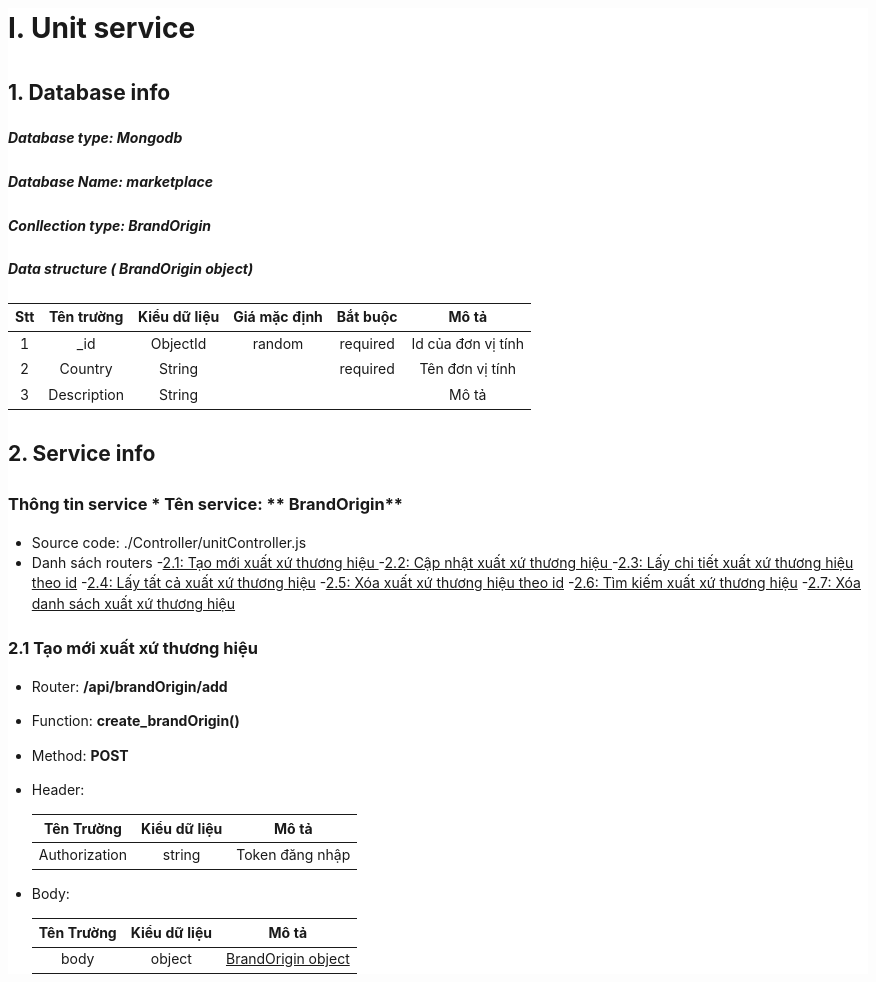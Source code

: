 # I. Unit service

## 1. Database info

##### Database type: Mongodb

##### Database Name: marketplace

##### Conllection type: BrandOrigin

##### Data structure ( BrandOrigin object)

| Stt |    Tên trường     | Kiểu dữ liệu | Giá mặc định | Bắt buộc |                  Mô tả                  |
| :-: | :---------------: | :----------: | :----------: | :------: | :-------------------------------------: |
|  1  |       _id         |   ObjectId   |    random    | required |             Id của đơn vị tính          |
|  2  |       Country     |   String     |              | required |             Tên đơn vị tính             |
|  3  |       Description |   String     |              |          |             Mô tả                       | 

## 2. Service info

### Thông tin service \* Tên service: ** BrandOrigin**

- Source code: ./Controller/unitController.js
- Danh sách routers
 -[2.1: Tạo mới xuất xứ thương hiệu ](#21-tạo-mới-xuất-xứ-thương-hiệu)
 -[2.2: Cập nhật xuất xứ thương hiệu ](#22-cập-nhật-xuất-xứ-thương-hiệu)
 -[2.3: Lấy chi tiết xuất xứ thương hiệu theo id](#23-lấy-chi-tiết-xuất-xứ-thương-hiệu)
 -[2.4: Lấy tất cả xuất xứ thương hiệu](#24-lấy-tất-cả-xuất-xứ-thương-hiệu)
 -[2.5: Xóa xuất xứ thương hiệu theo id](#25-xoá-xuất-xứ-thương-hiệu-theo-id)
 -[2.6: Tìm kiếm xuất xứ thương hiệu](#26-tìm-kiếm-xuất-xứ-thương-hiệu)
 -[2.7: Xóa danh sách xuất xứ thương hiệu](#27-xoá-danh-sách-xuất-xứ-thương-hiệu)
 
 ### 2.1 Tạo mới xuất xứ thương hiệu
- Router: **/api/brandOrigin/add**
- Function: **create_brandOrigin()**
- Method: **POST**
- Header: 

  |  Tên Trường   | Kiểu dữ liệu |      Mô tả      |
  | :-----------: | :----------: | :-------------: |
  | Authorization |    string    | Token đăng nhập |

- Body:

  | Tên Trường | Kiểu dữ liệu |                    Mô tả                    |
  | :--------: | :----------: | :-----------------------------------------: |
  |    body    |    object    | [ BrandOrigin object](#data-structure-brandOrigin-object) |
